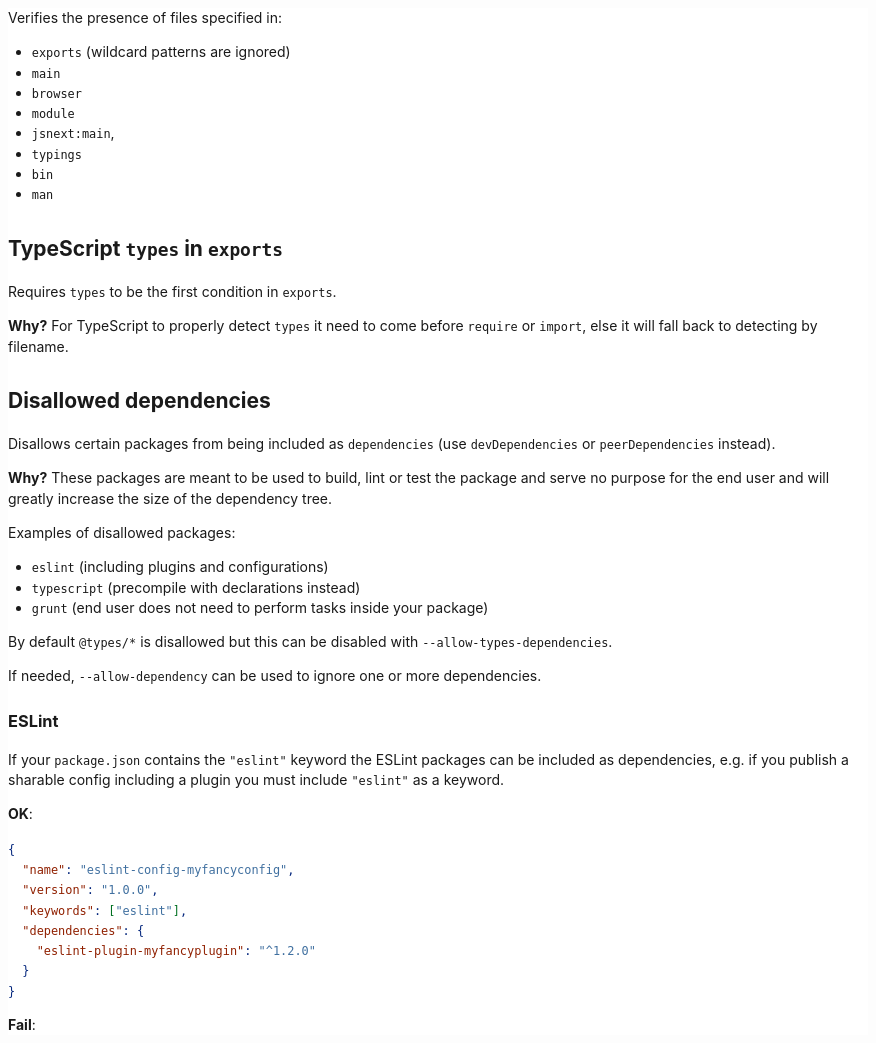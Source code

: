 Verifies the presence of files specified in:

- `exports` (wildcard patterns are ignored)
- `main`
- `browser`
- `module`
- `jsnext:main`,
- `typings`
- `bin`
- `man`

## TypeScript `types` in `exports`

Requires `types` to be the first condition in `exports`.

**Why?** For TypeScript to properly detect `types` it need to come before `require` or `import`, else it will fall back to detecting by filename.

## Disallowed dependencies

Disallows certain packages from being included as `dependencies` (use `devDependencies` or `peerDependencies` instead).

**Why?** These packages are meant to be used to build, lint or test the package and serve no purpose for the end user and will greatly increase the size of the dependency tree.

Examples of disallowed packages:

- `eslint` (including plugins and configurations)
- `typescript` (precompile with declarations instead)
- `grunt` (end user does not need to perform tasks inside your package)

By default `@types/*` is disallowed but this can be disabled with `--allow-types-dependencies`.

If needed, `--allow-dependency` can be used to ignore one or more dependencies.

### ESLint

If your `package.json` contains the `"eslint"` keyword the ESLint packages can be included as dependencies, e.g. if you publish a sharable config including a plugin you must include `"eslint"` as a keyword.

**OK**:

```json
{
  "name": "eslint-config-myfancyconfig",
  "version": "1.0.0",
  "keywords": ["eslint"],
  "dependencies": {
    "eslint-plugin-myfancyplugin": "^1.2.0"
  }
}
```

**Fail**:
